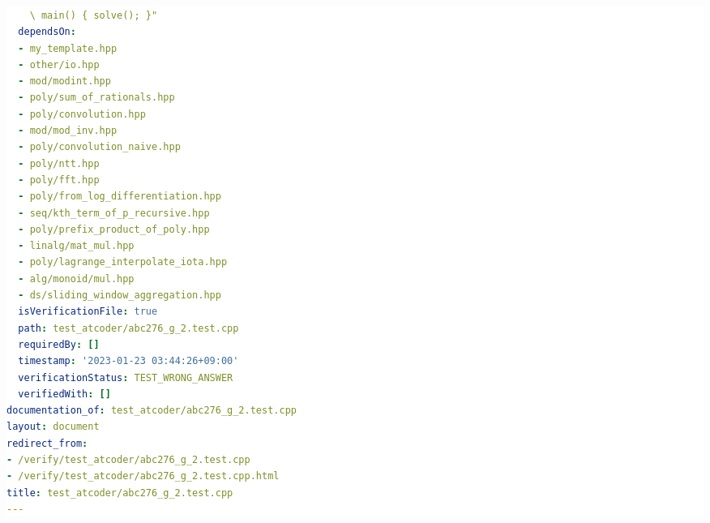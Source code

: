 ```yaml
    \ main() { solve(); }"
  dependsOn:
  - my_template.hpp
  - other/io.hpp
  - mod/modint.hpp
  - poly/sum_of_rationals.hpp
  - poly/convolution.hpp
  - mod/mod_inv.hpp
  - poly/convolution_naive.hpp
  - poly/ntt.hpp
  - poly/fft.hpp
  - poly/from_log_differentiation.hpp
  - seq/kth_term_of_p_recursive.hpp
  - poly/prefix_product_of_poly.hpp
  - linalg/mat_mul.hpp
  - poly/lagrange_interpolate_iota.hpp
  - alg/monoid/mul.hpp
  - ds/sliding_window_aggregation.hpp
  isVerificationFile: true
  path: test_atcoder/abc276_g_2.test.cpp
  requiredBy: []
  timestamp: '2023-01-23 03:44:26+09:00'
  verificationStatus: TEST_WRONG_ANSWER
  verifiedWith: []
documentation_of: test_atcoder/abc276_g_2.test.cpp
layout: document
redirect_from:
- /verify/test_atcoder/abc276_g_2.test.cpp
- /verify/test_atcoder/abc276_g_2.test.cpp.html
title: test_atcoder/abc276_g_2.test.cpp
---
```

